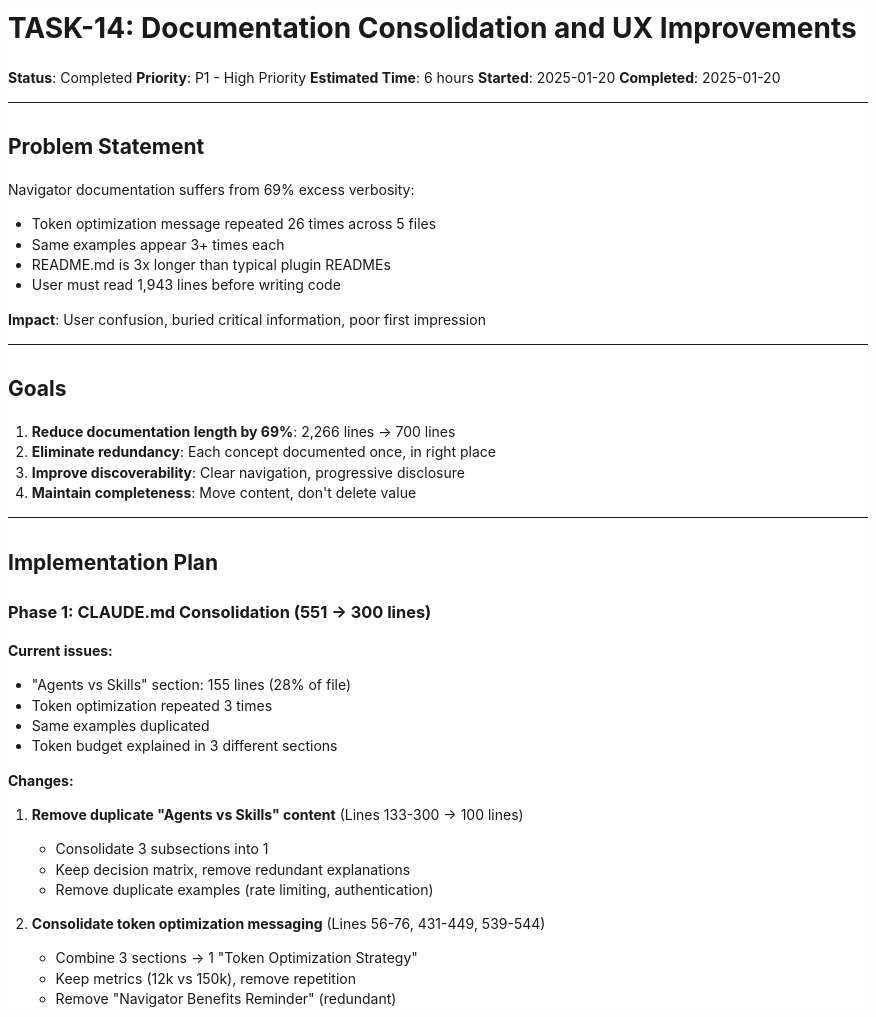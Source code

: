 # TASK-14: Documentation Consolidation and UX Improvements

**Status**: Completed
**Priority**: P1 - High Priority
**Estimated Time**: 6 hours
**Started**: 2025-01-20
**Completed**: 2025-01-20

---

## Problem Statement

Navigator documentation suffers from 69% excess verbosity:
- Token optimization message repeated 26 times across 5 files
- Same examples appear 3+ times each
- README.md is 3x longer than typical plugin READMEs
- User must read 1,943 lines before writing code

**Impact**: User confusion, buried critical information, poor first impression

---

## Goals

1. **Reduce documentation length by 69%**: 2,266 lines → 700 lines
2. **Eliminate redundancy**: Each concept documented once, in right place
3. **Improve discoverability**: Clear navigation, progressive disclosure
4. **Maintain completeness**: Move content, don't delete value

---

## Implementation Plan

### Phase 1: CLAUDE.md Consolidation (551 → 300 lines)

**Current issues:**
- "Agents vs Skills" section: 155 lines (28% of file)
- Token optimization repeated 3 times
- Same examples duplicated
- Token budget explained in 3 different sections

**Changes:**

1. **Remove duplicate "Agents vs Skills" content** (Lines 133-300 → 100 lines)
   - Consolidate 3 subsections into 1
   - Keep decision matrix, remove redundant explanations
   - Remove duplicate examples (rate limiting, authentication)

2. **Consolidate token optimization messaging** (Lines 56-76, 431-449, 539-544)
   - Combine 3 sections → 1 "Token Optimization Strategy"
   - Keep metrics (12k vs 150k), remove repetition
   - Remove "Navigator Benefits Reminder" (redundant)
